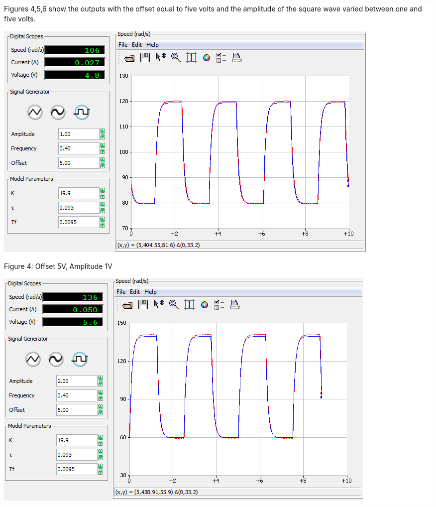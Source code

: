 Figures 4,5,6 show the outputs with the offset equal to five volts and the amplitude of the square wave varied between one and five volts.

![image alt text](image_3.png)

Figure 4: Offset 5V, Amplitude 1V

![image alt text](image_4.png)
